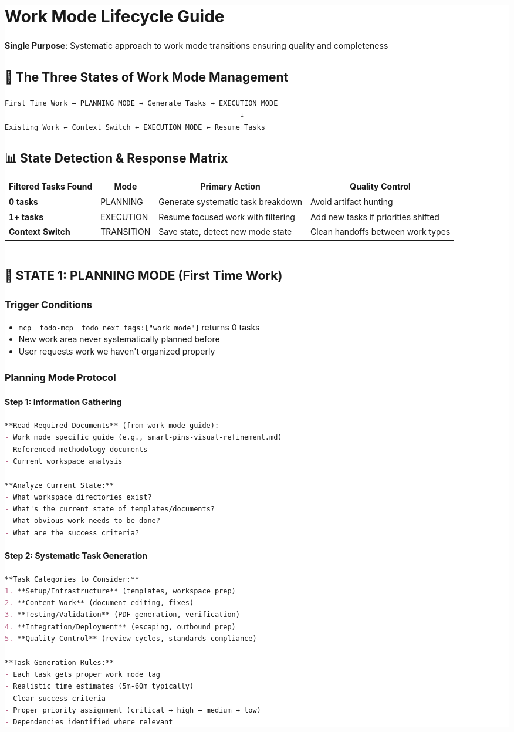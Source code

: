 # Work Mode Lifecycle Guide

**Single Purpose**: Systematic approach to work mode transitions ensuring quality and completeness

## 🎯 The Three States of Work Mode Management

```
First Time Work → PLANNING MODE → Generate Tasks → EXECUTION MODE
                                                        ↓
Existing Work ← Context Switch ← EXECUTION MODE ← Resume Tasks
```

## 📊 State Detection & Response Matrix

| Filtered Tasks Found | Mode | Primary Action | Quality Control |
|---------------------|------|----------------|-----------------|
| **0 tasks** | PLANNING | Generate systematic task breakdown | Avoid artifact hunting |
| **1+ tasks** | EXECUTION | Resume focused work with filtering | Add new tasks if priorities shifted |
| **Context Switch** | TRANSITION | Save state, detect new mode state | Clean handoffs between work types |

---

## 🧠 STATE 1: PLANNING MODE (First Time Work)

### Trigger Conditions
- `mcp__todo-mcp__todo_next tags:["work_mode"]` returns 0 tasks
- New work area never systematically planned before
- User requests work we haven't organized properly

### Planning Mode Protocol

#### Step 1: Information Gathering
```markdown
**Read Required Documents** (from work mode guide):
- Work mode specific guide (e.g., smart-pins-visual-refinement.md)
- Referenced methodology documents
- Current workspace analysis

**Analyze Current State:**
- What workspace directories exist?
- What's the current state of templates/documents?  
- What obvious work needs to be done?
- What are the success criteria?
```

#### Step 2: Systematic Task Generation
```markdown
**Task Categories to Consider:**
1. **Setup/Infrastructure** (templates, workspace prep)
2. **Content Work** (document editing, fixes)
3. **Testing/Validation** (PDF generation, verification)  
4. **Integration/Deployment** (escaping, outbound prep)
5. **Quality Control** (review cycles, standards compliance)

**Task Generation Rules:**
- Each task gets proper work mode tag
- Realistic time estimates (5m-60m typically)
- Clear success criteria
- Proper priority assignment (critical → high → medium → low)
- Dependencies identified where relevant
```